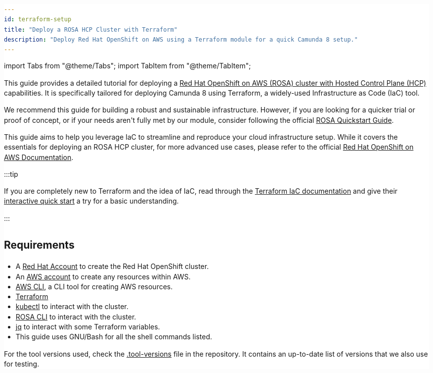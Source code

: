 ```yaml
---
id: terraform-setup
title: "Deploy a ROSA HCP Cluster with Terraform"
description: "Deploy Red Hat OpenShift on AWS using a Terraform module for a quick Camunda 8 setup."
---
```




import Tabs from "@theme/Tabs";
import TabItem from "@theme/TabItem";

This guide provides a detailed tutorial for deploying a [Red Hat OpenShift on AWS (ROSA) cluster with Hosted Control Plane (HCP)](https://docs.redhat.com/en/documentation/red_hat_openshift_service_on_aws/4/html-single/architecture/index#architecture-overview) capabilities. It is specifically tailored for deploying Camunda 8 using Terraform, a widely-used Infrastructure as Code (IaC) tool.

We recommend this guide for building a robust and sustainable infrastructure. However, if you are looking for a quicker trial or proof of concept, or if your needs aren't fully met by our module, consider following the official [ROSA Quickstart Guide](https://docs.redhat.com/en/documentation/red_hat_openshift_service_on_aws/4/html/getting_started/rosa-quickstart-guide-ui#rosa-quickstart-guide-ui).

This guide aims to help you leverage IaC to streamline and reproduce your cloud infrastructure setup. While it covers the essentials for deploying an ROSA HCP cluster, for more advanced use cases, please refer to the official [Red Hat OpenShift on AWS Documentation](https://docs.redhat.com/en/documentation/red_hat_openshift_service_on_aws/4).

:::tip

If you are completely new to Terraform and the idea of IaC, read through the [Terraform IaC documentation](https://developer.hashicorp.com/terraform/tutorials/aws-get-started/infrastructure-as-code) and give their [interactive quick start](https://developer.hashicorp.com/terraform/tutorials/aws-get-started/infrastructure-as-code#quick-start) a try for a basic understanding.

:::

## Requirements

- A [Red Hat Account](https://www.redhat.com/) to create the Red Hat OpenShift cluster.
- An [AWS account](https://docs.aws.amazon.com/accounts/latest/reference/accounts-welcome.html) to create any resources within AWS.
- [AWS CLI](https://docs.aws.amazon.com/cli/latest/userguide/getting-started-install.html), a CLI tool for creating AWS resources.
- [Terraform](https://developer.hashicorp.com/terraform/downloads)
- [kubectl](https://kubernetes.io/docs/tasks/tools/#kubectl) to interact with the cluster.
- [ROSA CLI](https://docs.redhat.com/en/documentation/red_hat_openshift_service_on_aws/4/html/getting_started/rosa-quickstart-guide-ui#rosa-getting-started-environment-setup_rosa-quickstart-guide-ui) to interact with the cluster.
- [jq](https://jqlang.github.io/jq/download/) to interact with some Terraform variables.
- This guide uses GNU/Bash for all the shell commands listed.

For the tool versions used, check the [.tool-versions](https://github.com/camunda/camunda-deployment-references/blob/stable/8.7/.tool-versions) file in the repository. It contains an up-to-date list of versions that we also use for testing.

